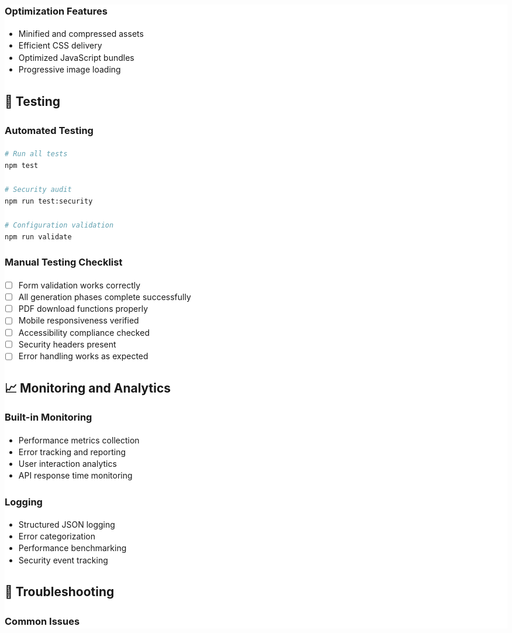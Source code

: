 ### Optimization Features
- Minified and compressed assets
- Efficient CSS delivery
- Optimized JavaScript bundles
- Progressive image loading

## 🧪 Testing

### Automated Testing

```bash
# Run all tests
npm test

# Security audit
npm run test:security

# Configuration validation
npm run validate
```

### Manual Testing Checklist

- [ ] Form validation works correctly
- [ ] All generation phases complete successfully
- [ ] PDF download functions properly
- [ ] Mobile responsiveness verified
- [ ] Accessibility compliance checked
- [ ] Security headers present
- [ ] Error handling works as expected

## 📈 Monitoring and Analytics

### Built-in Monitoring
- Performance metrics collection
- Error tracking and reporting
- User interaction analytics
- API response time monitoring

### Logging
- Structured JSON logging
- Error categorization
- Performance benchmarking
- Security event tracking

## 🚨 Troubleshooting

### Common Issues
